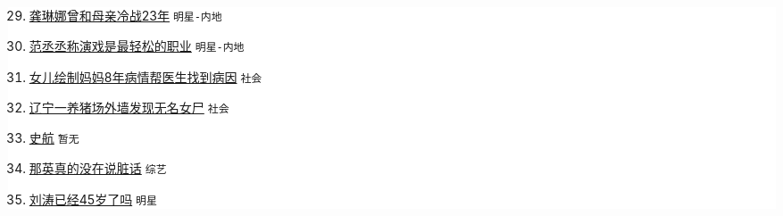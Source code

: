 29. [龚琳娜曾和母亲冷战23年](https://m.weibo.cn/search?containerid=100103type%3D1%26t%3D10%26q%3D%23%E9%BE%9A%E7%90%B3%E5%A8%9C%E6%9B%BE%E5%92%8C%E6%AF%8D%E4%BA%B2%E5%86%B7%E6%88%9823%E5%B9%B4%23&stream_entry_id=31&isnewpage=1&extparam=seat%3D1%26lcate%3D5001%26realpos%3D28%26dgr%3D0%26band_rank%3D28%26pos%3D27%26q%3D%2523%25E9%25BE%259A%25E7%2590%25B3%25E5%25A8%259C%25E6%259B%25BE%25E5%2592%258C%25E6%25AF%258D%25E4%25BA%25B2%25E5%2586%25B7%25E6%2588%259823%25E5%25B9%25B4%2523%26c_type%3D31%26flag%3D1%26filter_type%3Drealtimehot%26cate%3D5001%26stream_entry_id%3D31%26display_time%3D1683806705%26pre_seqid%3D16838067057690179468&luicode=10000011&lfid=106003type%3D25%26t%3D3%26disable_hot%3D1%26filter_type%3Drealtimehot) `明星-内地` 

30. [范丞丞称演戏是最轻松的职业](https://m.weibo.cn/search?containerid=100103type%3D1%26t%3D10%26q%3D%23%E8%8C%83%E4%B8%9E%E4%B8%9E%E7%A7%B0%E6%BC%94%E6%88%8F%E6%98%AF%E6%9C%80%E8%BD%BB%E6%9D%BE%E7%9A%84%E8%81%8C%E4%B8%9A%23&stream_entry_id=31&isnewpage=1&extparam=seat%3D1%26lcate%3D5001%26realpos%3D29%26dgr%3D0%26band_rank%3D29%26pos%3D28%26q%3D%2523%25E8%258C%2583%25E4%25B8%259E%25E4%25B8%259E%25E7%25A7%25B0%25E6%25BC%2594%25E6%2588%258F%25E6%2598%25AF%25E6%259C%2580%25E8%25BD%25BB%25E6%259D%25BE%25E7%259A%2584%25E8%2581%258C%25E4%25B8%259A%2523%26c_type%3D31%26flag%3D1%26filter_type%3Drealtimehot%26cate%3D5001%26stream_entry_id%3D31%26display_time%3D1683806705%26pre_seqid%3D16838067057690179468&luicode=10000011&lfid=106003type%3D25%26t%3D3%26disable_hot%3D1%26filter_type%3Drealtimehot) `明星-内地` 

31. [女儿绘制妈妈8年病情帮医生找到病因](https://m.weibo.cn/search?containerid=100103type%3D1%26t%3D10%26q%3D%23%E5%A5%B3%E5%84%BF%E7%BB%98%E5%88%B6%E5%A6%88%E5%A6%888%E5%B9%B4%E7%97%85%E6%83%85%E5%B8%AE%E5%8C%BB%E7%94%9F%E6%89%BE%E5%88%B0%E7%97%85%E5%9B%A0%23&stream_entry_id=31&isnewpage=1&extparam=seat%3D1%26lcate%3D5001%26realpos%3D30%26dgr%3D0%26band_rank%3D30%26pos%3D29%26q%3D%2523%25E5%25A5%25B3%25E5%2584%25BF%25E7%25BB%2598%25E5%2588%25B6%25E5%25A6%2588%25E5%25A6%25888%25E5%25B9%25B4%25E7%2597%2585%25E6%2583%2585%25E5%25B8%25AE%25E5%258C%25BB%25E7%2594%259F%25E6%2589%25BE%25E5%2588%25B0%25E7%2597%2585%25E5%259B%25A0%2523%26c_type%3D31%26flag%3D1%26filter_type%3Drealtimehot%26cate%3D5001%26stream_entry_id%3D31%26display_time%3D1683806705%26pre_seqid%3D16838067057690179468&luicode=10000011&lfid=106003type%3D25%26t%3D3%26disable_hot%3D1%26filter_type%3Drealtimehot) `社会` 

32. [辽宁一养猪场外墙发现无名女尸](https://m.weibo.cn/search?containerid=100103type%3D1%26t%3D10%26q%3D%23%E8%BE%BD%E5%AE%81%E4%B8%80%E5%85%BB%E7%8C%AA%E5%9C%BA%E5%A4%96%E5%A2%99%E5%8F%91%E7%8E%B0%E6%97%A0%E5%90%8D%E5%A5%B3%E5%B0%B8%23&stream_entry_id=31&isnewpage=1&extparam=seat%3D1%26lcate%3D5001%26realpos%3D31%26dgr%3D0%26band_rank%3D31%26pos%3D30%26q%3D%2523%25E8%25BE%25BD%25E5%25AE%2581%25E4%25B8%2580%25E5%2585%25BB%25E7%258C%25AA%25E5%259C%25BA%25E5%25A4%2596%25E5%25A2%2599%25E5%258F%2591%25E7%258E%25B0%25E6%2597%25A0%25E5%2590%258D%25E5%25A5%25B3%25E5%25B0%25B8%2523%26c_type%3D31%26flag%3D0%26filter_type%3Drealtimehot%26cate%3D5001%26stream_entry_id%3D31%26display_time%3D1683806705%26pre_seqid%3D16838067057690179468&luicode=10000011&lfid=106003type%3D25%26t%3D3%26disable_hot%3D1%26filter_type%3Drealtimehot) `社会` 

33. [史航](https://m.weibo.cn/search?containerid=100103type%3D1%26t%3D10%26q%3D%E5%8F%B2%E8%88%AA&stream_entry_id=31&isnewpage=1&extparam=seat%3D1%26lcate%3D5001%26realpos%3D32%26dgr%3D0%26band_rank%3D32%26pos%3D31%26q%3D%25E5%258F%25B2%25E8%2588%25AA%26c_type%3D31%26flag%3D1%26filter_type%3Drealtimehot%26cate%3D5001%26stream_entry_id%3D31%26display_time%3D1683806705%26pre_seqid%3D16838067057690179468&luicode=10000011&lfid=106003type%3D25%26t%3D3%26disable_hot%3D1%26filter_type%3Drealtimehot) `暂无` 

34. [那英真的没在说脏话](https://m.weibo.cn/search?containerid=100103type%3D1%26t%3D10%26q%3D%23%E9%82%A3%E8%8B%B1%E7%9C%9F%E7%9A%84%E6%B2%A1%E5%9C%A8%E8%AF%B4%E8%84%8F%E8%AF%9D%23&stream_entry_id=31&isnewpage=1&extparam=seat%3D1%26lcate%3D5001%26realpos%3D33%26dgr%3D0%26band_rank%3D33%26pos%3D32%26q%3D%2523%25E9%2582%25A3%25E8%258B%25B1%25E7%259C%259F%25E7%259A%2584%25E6%25B2%25A1%25E5%259C%25A8%25E8%25AF%25B4%25E8%2584%258F%25E8%25AF%259D%2523%26c_type%3D31%26flag%3D0%26filter_type%3Drealtimehot%26cate%3D5001%26stream_entry_id%3D31%26display_time%3D1683806705%26pre_seqid%3D16838067057690179468&luicode=10000011&lfid=106003type%3D25%26t%3D3%26disable_hot%3D1%26filter_type%3Drealtimehot) `综艺` 

35. [刘涛已经45岁了吗](https://m.weibo.cn/search?containerid=100103type%3D1%26t%3D10%26q%3D%23%E5%88%98%E6%B6%9B%E5%B7%B2%E7%BB%8F45%E5%B2%81%E4%BA%86%E5%90%97%23&stream_entry_id=31&isnewpage=1&extparam=seat%3D1%26lcate%3D5001%26realpos%3D34%26dgr%3D0%26band_rank%3D34%26pos%3D33%26q%3D%2523%25E5%2588%2598%25E6%25B6%259B%25E5%25B7%25B2%25E7%25BB%258F45%25E5%25B2%2581%25E4%25BA%2586%25E5%2590%2597%2523%26c_type%3D31%26flag%3D1%26filter_type%3Drealtimehot%26cate%3D5001%26stream_entry_id%3D31%26display_time%3D1683806705%26pre_seqid%3D16838067057690179468&luicode=10000011&lfid=106003type%3D25%26t%3D3%26disable_hot%3D1%26filter_type%3Drealtimehot) `明星` 

